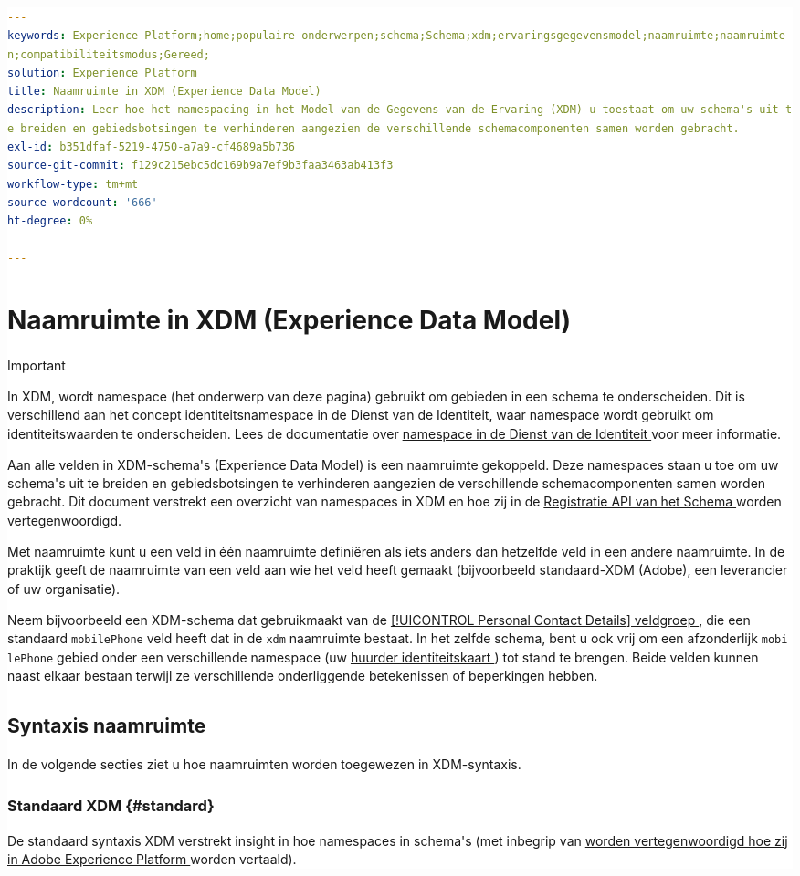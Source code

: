 ```yaml
---
keywords: Experience Platform;home;populaire onderwerpen;schema;Schema;xdm;ervaringsgegevensmodel;naamruimte;naamruimten;compatibiliteitsmodus;Gereed;
solution: Experience Platform
title: Naamruimte in XDM (Experience Data Model)
description: Leer hoe het namespacing in het Model van de Gegevens van de Ervaring (XDM) u toestaat om uw schema's uit te breiden en gebiedsbotsingen te verhinderen aangezien de verschillende schemacomponenten samen worden gebracht.
exl-id: b351dfaf-5219-4750-a7a9-cf4689a5b736
source-git-commit: f129c215ebc5dc169b9a7ef9b3faa3463ab413f3
workflow-type: tm+mt
source-wordcount: '666'
ht-degree: 0%

---
```


# Naamruimte in XDM (Experience Data Model)

>[!IMPORTANT]
>
>In XDM, wordt namespace (het onderwerp van deze pagina) gebruikt om gebieden in een schema te onderscheiden. Dit is verschillend aan het concept identiteitsnamespace in de Dienst van de Identiteit, waar namespace wordt gebruikt om identiteitswaarden te onderscheiden. Lees de documentatie over [ namespace in de Dienst van de Identiteit ](../../identity-service/features/namespaces.md) voor meer informatie.

Aan alle velden in XDM-schema&#39;s (Experience Data Model) is een naamruimte gekoppeld. Deze namespaces staan u toe om uw schema&#39;s uit te breiden en gebiedsbotsingen te verhinderen aangezien de verschillende schemacomponenten samen worden gebracht. Dit document verstrekt een overzicht van namespaces in XDM en hoe zij in de [ Registratie API van het Schema ](../api/overview.md) worden vertegenwoordigd.

Met naamruimte kunt u een veld in één naamruimte definiëren als iets anders dan hetzelfde veld in een andere naamruimte. In de praktijk geeft de naamruimte van een veld aan wie het veld heeft gemaakt (bijvoorbeeld standaard-XDM (Adobe), een leverancier of uw organisatie).

Neem bijvoorbeeld een XDM-schema dat gebruikmaakt van de [[!UICONTROL Personal Contact Details] veldgroep ](../field-groups/profile/demographic-details.md) , die een standaard `mobilePhone` veld heeft dat in de `xdm` naamruimte bestaat. In het zelfde schema, bent u ook vrij om een afzonderlijk `mobilePhone` gebied onder een verschillende namespace (uw [ huurder identiteitskaart ](../api/getting-started.md#know-your-tenant_id)) tot stand te brengen. Beide velden kunnen naast elkaar bestaan terwijl ze verschillende onderliggende betekenissen of beperkingen hebben.

## Syntaxis naamruimte

In de volgende secties ziet u hoe naamruimten worden toegewezen in XDM-syntaxis.

### Standaard XDM {#standard}

De standaard syntaxis XDM verstrekt insight in hoe namespaces in schema&#39;s (met inbegrip van [ worden vertegenwoordigd hoe zij in Adobe Experience Platform ](#compatibility) worden vertaald).
